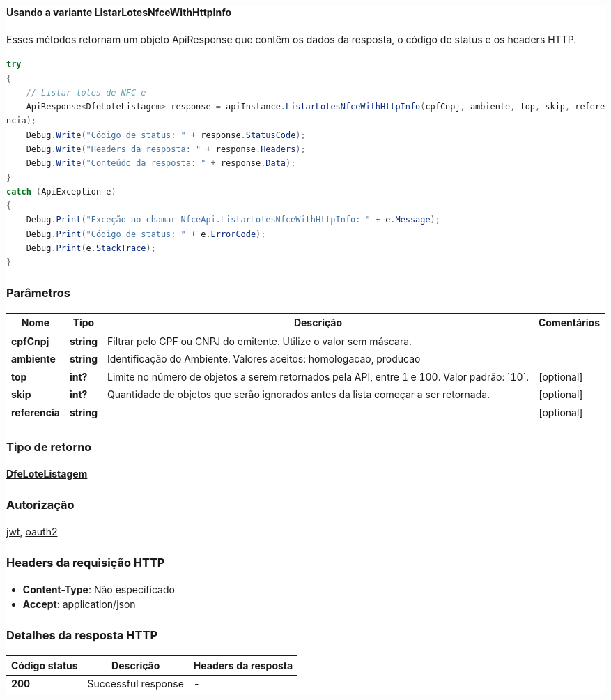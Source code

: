 #### Usando a variante ListarLotesNfceWithHttpInfo
Esses métodos retornam um objeto ApiResponse que contêm os dados da resposta, o código de status e os headers HTTP.

```csharp
try
{
    // Listar lotes de NFC-e
    ApiResponse<DfeLoteListagem> response = apiInstance.ListarLotesNfceWithHttpInfo(cpfCnpj, ambiente, top, skip, referencia);
    Debug.Write("Código de status: " + response.StatusCode);
    Debug.Write("Headers da resposta: " + response.Headers);
    Debug.Write("Conteúdo da resposta: " + response.Data);
}
catch (ApiException e)
{
    Debug.Print("Exceção ao chamar NfceApi.ListarLotesNfceWithHttpInfo: " + e.Message);
    Debug.Print("Código de status: " + e.ErrorCode);
    Debug.Print(e.StackTrace);
}
```

### Parâmetros

| Nome | Tipo | Descrição | Comentários |
|------|------|-------------|-------|
| **cpfCnpj** | **string** | Filtrar pelo CPF ou CNPJ do emitente.  Utilize o valor sem máscara. |  |
| **ambiente** | **string** | Identificação do Ambiente.  Valores aceitos: homologacao, producao |  |
| **top** | **int?** | Limite no número de objetos a serem retornados pela API, entre 1 e 100.  Valor padrão: &#x60;10&#x60;. | [optional]  |
| **skip** | **int?** | Quantidade de objetos que serão ignorados antes da lista começar a ser retornada. | [optional]  |
| **referencia** | **string** |  | [optional]  |

### Tipo de retorno

[**DfeLoteListagem**](DfeLoteListagem.md)

### Autorização

[jwt](../README.md#jwt), [oauth2](../README.md#oauth2)

### Headers da requisição HTTP

 - **Content-Type**: Não especificado
 - **Accept**: application/json


### Detalhes da resposta HTTP
| Código status | Descrição | Headers da resposta |
|-------------|-------------|------------------|
| **200** | Successful response |  -  |

